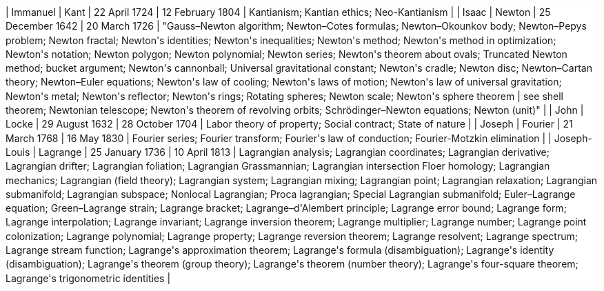 | Immanuel     | Kant      | 22 April 1724    | 12 February 1804 | Kantianism; Kantian ethics; Neo-Kantianism                                                                                                                                                                                                                                                                                                                                                                                                                                                                                                                                                                                                                                                                                                                                                                                                                                                                                                                                                                                                                                                                       |
| Isaac        | Newton    | 25 December 1642 | 20 March 1726    | "Gauss–Newton algorithm; Newton–Cotes formulas; Newton–Okounkov body; Newton–Pepys problem; Newton fractal; Newton's identities; Newton's inequalities; Newton's method; Newton's method in optimization; Newton's notation; Newton polygon; Newton polynomial; Newton series; Newton's theorem about ovals; Truncated Newton method; bucket argument; Newton's cannonball; Universal gravitational constant; Newton's cradle; Newton disc; Newton–Cartan theory; Newton–Euler equations; Newton's law of cooling; Newton's laws of motion; Newton's law of universal gravitation; Newton's metal; Newton's reflector; Newton's rings; Rotating spheres; Newton scale; Newton's sphere theorem                                                                                                                                                                                                                                                                                                                                                                                                                   | see shell theorem; Newtonian telescope; Newton's theorem of revolving orbits; Schrödinger–Newton equations; Newton (unit)" |
| John         | Locke     | 29 August 1632   | 28 October 1704  | Labor theory of property; Social contract; State of nature                                                                                                                                                                                                                                                                                                                                                                                                                                                                                                                                                                                                                                                                                                                                                                                                                                                                                                                                                                                                                                                       |
| Joseph       | Fourier   | 21 March 1768    | 16 May 1830      | Fourier series; Fourier transform; Fourier's law of conduction; Fourier-Motzkin elimination                                                                                                                                                                                                                                                                                                                                                                                                                                                                                                                                                                                                                                                                                                                                                                                                                                                                                                                                                                                                                      |
| Joseph-Louis | Lagrange  | 25 January 1736  | 10 April 1813    | Lagrangian analysis; Lagrangian coordinates; Lagrangian derivative; Lagrangian drifter; Lagrangian foliation; Lagrangian Grassmannian; Lagrangian intersection Floer homology; Lagrangian mechanics; Lagrangian (field theory); Lagrangian system; Lagrangian mixing; Lagrangian point; Lagrangian relaxation; Lagrangian submanifold; Lagrangian subspace; Nonlocal Lagrangian; Proca lagrangian; Special Lagrangian submanifold; Euler–Lagrange equation; Green–Lagrange strain; Lagrange bracket; Lagrange–d'Alembert principle; Lagrange error bound; Lagrange form; Lagrange interpolation; Lagrange invariant; Lagrange inversion theorem; Lagrange multiplier; Lagrange number; Lagrange point colonization; Lagrange polynomial; Lagrange property; Lagrange reversion theorem; Lagrange resolvent; Lagrange spectrum; Lagrange stream function; Lagrange's approximation theorem; Lagrange's formula (disambiguation); Lagrange's identity (disambiguation); Lagrange's theorem (group theory); Lagrange's theorem (number theory); Lagrange's four-square theorem; Lagrange's trigonometric identities |